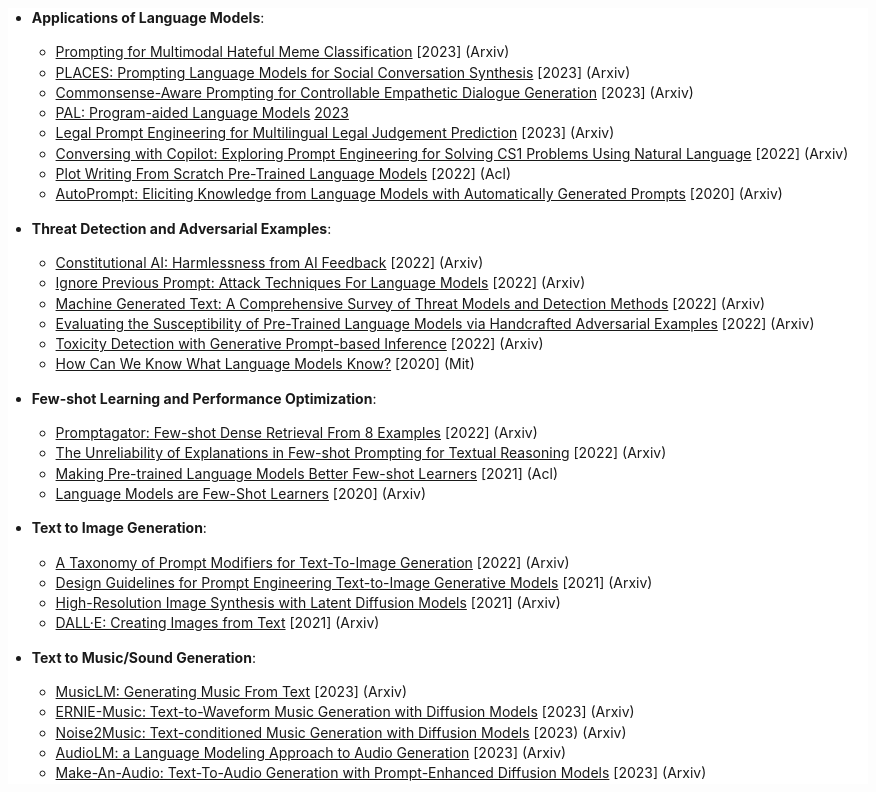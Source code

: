   
- **Applications of Language Models**:
  - [Prompting for Multimodal Hateful Meme Classification](https://arxiv.org/abs/2302.04156) [2023] (Arxiv)
  - [PLACES: Prompting Language Models for Social Conversation Synthesis](https://arxiv.org/abs/2302.03269) [2023] (Arxiv)
  - [Commonsense-Aware Prompting for Controllable Empathetic Dialogue Generation](https://arxiv.org/abs/2302.01441) [2023] (Arxiv)
  - [PAL: Program-aided Language Models](https://arxiv.org/abs/2211.10435) [2023](Arxiv)
  - [Legal Prompt Engineering for Multilingual Legal Judgement Prediction](https://arxiv.org/abs/2212.02199) [2023] (Arxiv)
  - [Conversing with Copilot: Exploring Prompt Engineering for Solving CS1 Problems Using Natural Language](https://arxiv.org/abs/2210.15157) [2022] (Arxiv)
  - [Plot Writing From Scratch Pre-Trained Language Models](https://aclanthology.org/2022.inlg-main.5) [2022] (Acl)
  - [AutoPrompt: Eliciting Knowledge from Language Models with Automatically Generated Prompts](https://arxiv.org/abs/2010.15980) [2020] (Arxiv)
  
  
- **Threat Detection and Adversarial Examples**:
  - [Constitutional AI: Harmlessness from AI Feedback](https://arxiv.org/abs/2212.08073) [2022] (Arxiv)
  - [Ignore Previous Prompt: Attack Techniques For Language Models](https://arxiv.org/abs/2211.09527) [2022] (Arxiv)
  - [Machine Generated Text: A Comprehensive Survey of Threat Models and Detection Methods](https://arxiv.org/abs/2210.07321) [2022] (Arxiv)
  - [Evaluating the Susceptibility of Pre-Trained Language Models via Handcrafted Adversarial Examples](https://arxiv.org/abs/2209.02128) [2022] (Arxiv)
  - [Toxicity Detection with Generative Prompt-based Inference](https://arxiv.org/abs/2205.12390) [2022] (Arxiv)
  - [How Can We Know What Language Models Know?](https://direct.mit.edu/tacl/article/doi/10.1162/tacl_a_00324/96460/How-Can-We-Know-What-Language-Models-Know) [2020] (Mit)
  
  
- **Few-shot Learning and Performance Optimization**:
  - [Promptagator: Few-shot Dense Retrieval From 8 Examples](https://arxiv.org/abs/2209.11755) [2022] (Arxiv)
  - [The Unreliability of Explanations in Few-shot Prompting for Textual Reasoning](https://arxiv.org/abs/2205.03401) [2022] (Arxiv)
  - [Making Pre-trained Language Models Better Few-shot Learners](https://aclanthology.org/2021.acl-long.295) [2021] (Acl)
  - [Language Models are Few-Shot Learners](https://arxiv.org/abs/2005.14165) [2020] (Arxiv)
  
  
- **Text to Image Generation**:
  - [A Taxonomy of Prompt Modifiers for Text-To-Image Generation](https://arxiv.org/abs/2204.13988) [2022] (Arxiv)
  - [Design Guidelines for Prompt Engineering Text-to-Image Generative Models](https://arxiv.org/abs/2109.06977) [2021] (Arxiv)
  - [High-Resolution Image Synthesis with Latent Diffusion Models](https://arxiv.org/abs/2112.10752) [2021] (Arxiv)
  - [DALL·E: Creating Images from Text](https://arxiv.org/abs/2102.12092) [2021] (Arxiv)
  
- **Text to Music/Sound Generation**:
  - [MusicLM: Generating Music From Text](https://arxiv.org/abs/2301.11325) [2023] (Arxiv)
  - [ERNIE-Music: Text-to-Waveform Music Generation with Diffusion Models](https://arxiv.org/pdf/2302.04456) [2023] (Arxiv)
  - [Noise2Music: Text-conditioned Music Generation with Diffusion Models](https://arxiv.org/abs/2301.11325) [2023) (Arxiv)
  - [AudioLM: a Language Modeling Approach to Audio Generation](https://arxiv.org/pdf/2209.03143) [2023] (Arxiv)
  - [Make-An-Audio: Text-To-Audio Generation with Prompt-Enhanced Diffusion Models](https://arxiv.org/pdf/2301.12661.pdf) [2023] (Arxiv)
  